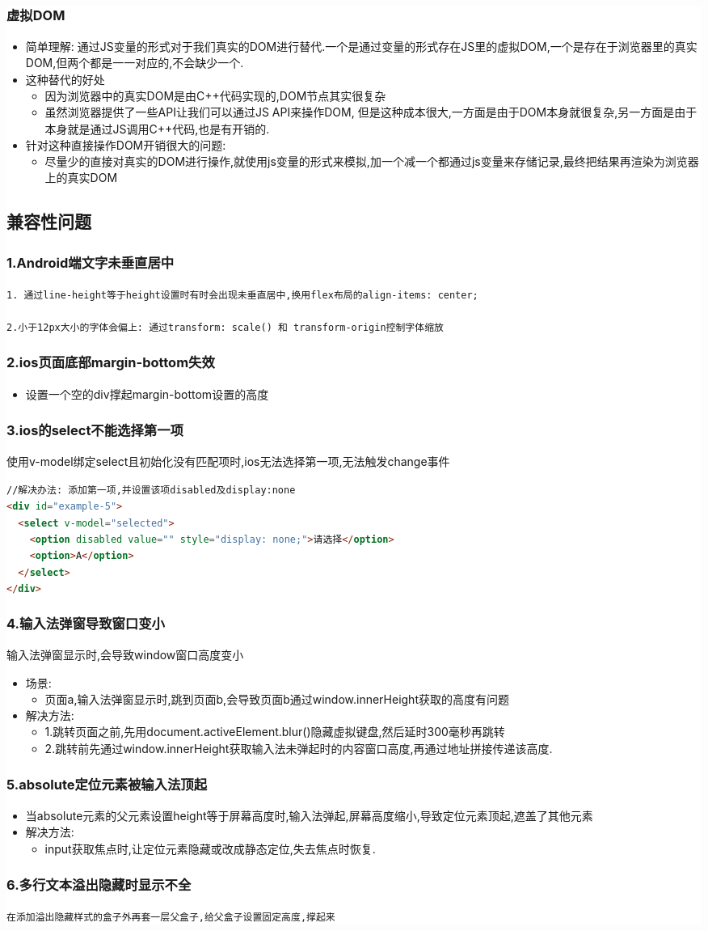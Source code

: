 ### 虚拟DOM
- 简单理解: 通过JS变量的形式对于我们真实的DOM进行替代.一个是通过变量的形式存在JS里的虚拟DOM,一个是存在于浏览器里的真实DOM,但两个都是一一对应的,不会缺少一个.
- 这种替代的好处
  - 因为浏览器中的真实DOM是由C++代码实现的,DOM节点其实很复杂
  - 虽然浏览器提供了一些API让我们可以通过JS API来操作DOM, 但是这种成本很大,一方面是由于DOM本身就很复杂,另一方面是由于本身就是通过JS调用C++代码,也是有开销的.
- 针对这种直接操作DOM开销很大的问题:
  - 尽量少的直接对真实的DOM进行操作,就使用js变量的形式来模拟,加一个减一个都通过js变量来存储记录,最终把结果再渲染为浏览器上的真实DOM
  
## 兼容性问题

### 1.Android端文字未垂直居中
```text
1. 通过line-height等于height设置时有时会出现未垂直居中,换用flex布局的align-items: center;

2.小于12px大小的字体会偏上: 通过transform: scale() 和 transform-origin控制字体缩放
```

### 2.ios页面底部margin-bottom失效
- 设置一个空的div撑起margin-bottom设置的高度

### 3.ios的select不能选择第一项
使用v-model绑定select且初始化没有匹配项时,ios无法选择第一项,无法触发change事件
```html
//解决办法: 添加第一项,并设置该项disabled及display:none
<div id="example-5">
  <select v-model="selected">
    <option disabled value="" style="display: none;">请选择</option>
    <option>A</option>
  </select>
</div>
```
### 4.输入法弹窗导致窗口变小
输入法弹窗显示时,会导致window窗口高度变小
- 场景:
  - 页面a,输入法弹窗显示时,跳到页面b,会导致页面b通过window.innerHeight获取的高度有问题
- 解决方法:
  - 1.跳转页面之前,先用document.activeElement.blur()隐藏虚拟键盘,然后延时300毫秒再跳转
  - 2.跳转前先通过window.innerHeight获取输入法未弹起时的内容窗口高度,再通过地址拼接传递该高度.

### 5.absolute定位元素被输入法顶起
- 当absolute元素的父元素设置height等于屏幕高度时,输入法弹起,屏幕高度缩小,导致定位元素顶起,遮盖了其他元素
- 解决方法:
  - input获取焦点时,让定位元素隐藏或改成静态定位,失去焦点时恢复.

### 6.多行文本溢出隐藏时显示不全
```text
在添加溢出隐藏样式的盒子外再套一层父盒子,给父盒子设置固定高度,撑起来
```

